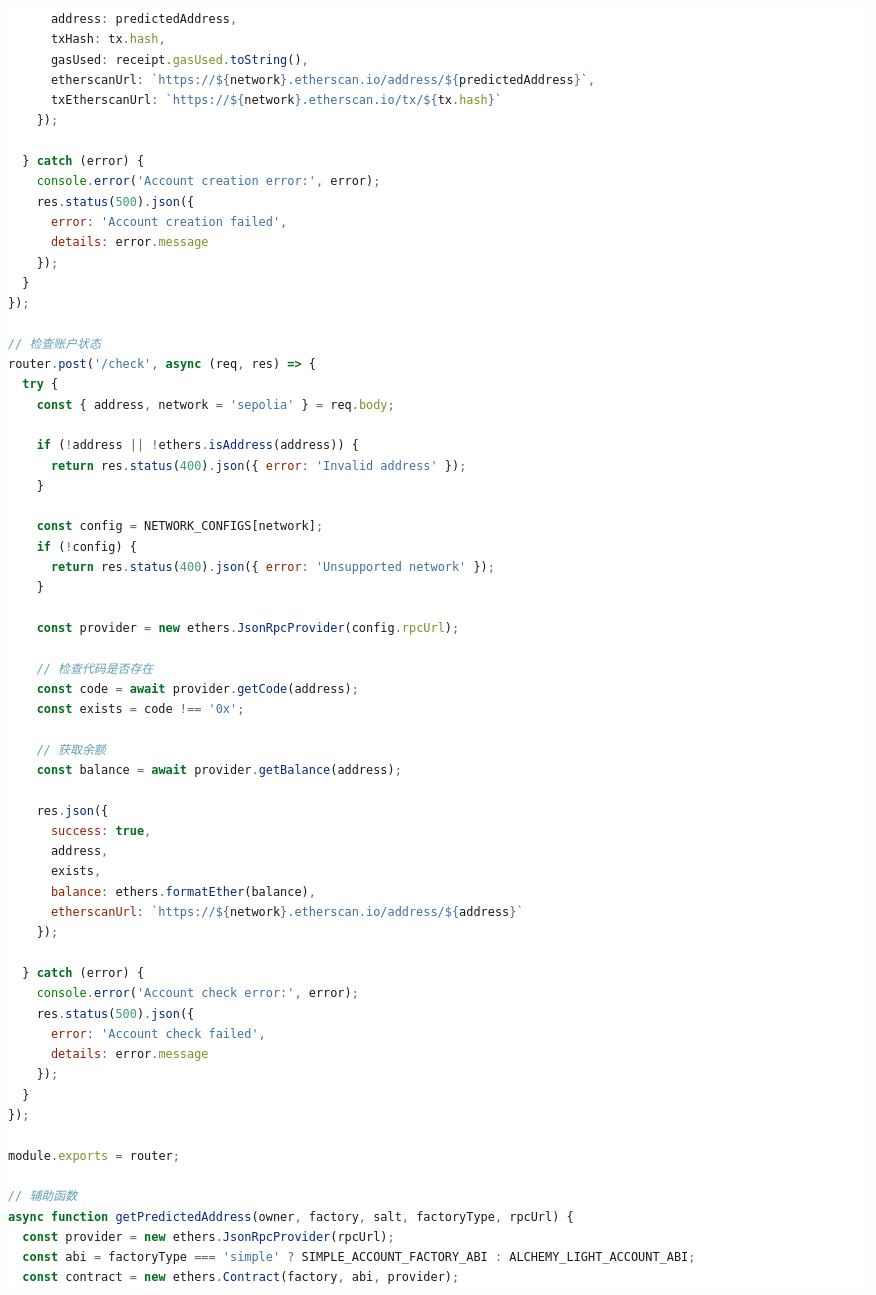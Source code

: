 ```javascript
      address: predictedAddress,
      txHash: tx.hash,
      gasUsed: receipt.gasUsed.toString(),
      etherscanUrl: `https://${network}.etherscan.io/address/${predictedAddress}`,
      txEtherscanUrl: `https://${network}.etherscan.io/tx/${tx.hash}`
    });

  } catch (error) {
    console.error('Account creation error:', error);
    res.status(500).json({
      error: 'Account creation failed',
      details: error.message
    });
  }
});

// 检查账户状态
router.post('/check', async (req, res) => {
  try {
    const { address, network = 'sepolia' } = req.body;

    if (!address || !ethers.isAddress(address)) {
      return res.status(400).json({ error: 'Invalid address' });
    }

    const config = NETWORK_CONFIGS[network];
    if (!config) {
      return res.status(400).json({ error: 'Unsupported network' });
    }

    const provider = new ethers.JsonRpcProvider(config.rpcUrl);

    // 检查代码是否存在
    const code = await provider.getCode(address);
    const exists = code !== '0x';

    // 获取余额
    const balance = await provider.getBalance(address);

    res.json({
      success: true,
      address,
      exists,
      balance: ethers.formatEther(balance),
      etherscanUrl: `https://${network}.etherscan.io/address/${address}`
    });

  } catch (error) {
    console.error('Account check error:', error);
    res.status(500).json({
      error: 'Account check failed',
      details: error.message
    });
  }
});

module.exports = router;

// 辅助函数
async function getPredictedAddress(owner, factory, salt, factoryType, rpcUrl) {
  const provider = new ethers.JsonRpcProvider(rpcUrl);
  const abi = factoryType === 'simple' ? SIMPLE_ACCOUNT_FACTORY_ABI : ALCHEMY_LIGHT_ACCOUNT_ABI;
  const contract = new ethers.Contract(factory, abi, provider);
```